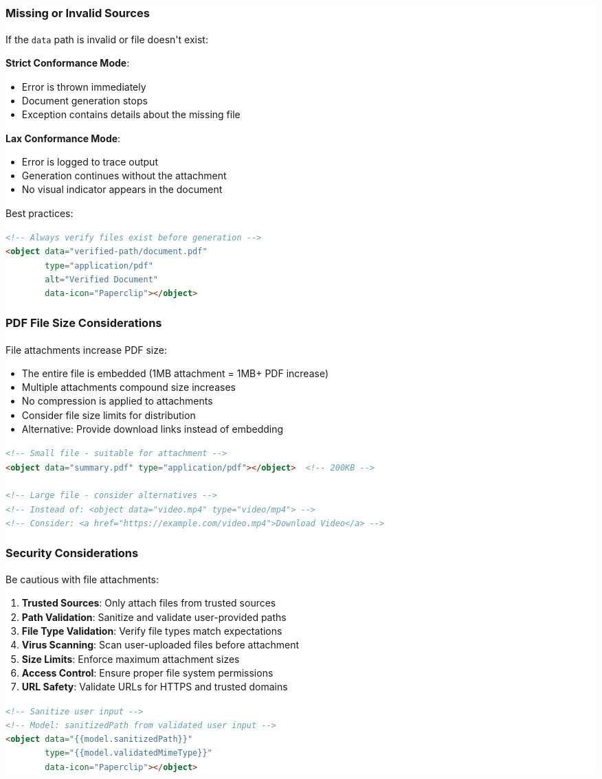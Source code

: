 ### Missing or Invalid Sources

If the `data` path is invalid or file doesn't exist:

**Strict Conformance Mode**:
- Error is thrown immediately
- Document generation stops
- Exception contains details about the missing file

**Lax Conformance Mode**:
- Error is logged to trace output
- Generation continues without the attachment
- No visual indicator appears in the document

Best practices:
```html
<!-- Always verify files exist before generation -->
<object data="verified-path/document.pdf"
        type="application/pdf"
        alt="Verified Document"
        data-icon="Paperclip"></object>
```

### PDF File Size Considerations

File attachments increase PDF size:

- The entire file is embedded (1MB attachment = 1MB+ PDF increase)
- Multiple attachments compound size increases
- No compression is applied to attachments
- Consider file size limits for distribution
- Alternative: Provide download links instead of embedding

```html
<!-- Small file - suitable for attachment -->
<object data="summary.pdf" type="application/pdf"></object>  <!-- 200KB -->

<!-- Large file - consider alternatives -->
<!-- Instead of: <object data="video.mp4" type="video/mp4"> -->
<!-- Consider: <a href="https://example.com/video.mp4">Download Video</a> -->
```

### Security Considerations

Be cautious with file attachments:

1. **Trusted Sources**: Only attach files from trusted sources
2. **Path Validation**: Sanitize and validate user-provided paths
3. **File Type Validation**: Verify file types match expectations
4. **Virus Scanning**: Scan user-uploaded files before attachment
5. **Size Limits**: Enforce maximum attachment sizes
6. **Access Control**: Ensure proper file system permissions
7. **URL Safety**: Validate URLs for HTTPS and trusted domains

```html
<!-- Sanitize user input -->
<!-- Model: sanitizedPath from validated user input -->
<object data="{{model.sanitizedPath}}"
        type="{{model.validatedMimeType}}"
        data-icon="Paperclip"></object>
```
